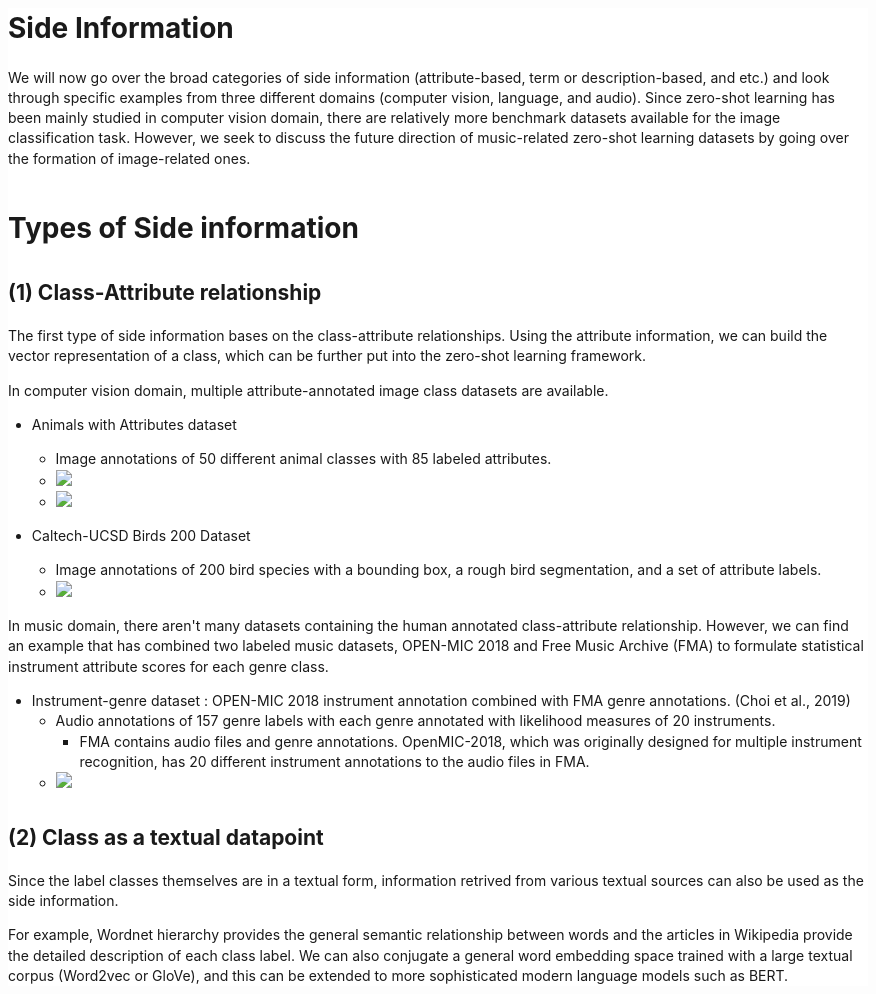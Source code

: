 


# Side Information

We will now go over the broad categories of side information (attribute-based, term or description-based, and etc.) and look through specific examples from three different domains (computer vision, language, and audio). Since zero-shot learning has been mainly studied in computer vision domain, there are relatively more benchmark datasets available for the image classification task. However, we seek to discuss the future direction of music-related zero-shot learning datasets by going over the formation of image-related ones.


# Types of Side information 
## (1) Class-Attribute relationship

The first type of side information bases on the class-attribute relationships. Using the attribute information, we can build the vector representation of a class, which can be further put into the zero-shot learning framework. 

In computer vision domain, multiple attribute-annotated image class datasets are available. 
- Animals with Attributes dataset
    - Image annotations of 50 different animal classes with 85 labeled attributes.
    - <img src = "../assets/zsl/dataset_01_AWA.png" width=400>
    - <img src = "../assets/zsl/class_att_awa.png" width=400>

- Caltech-UCSD Birds 200 Dataset
    - Image annotations of 200 bird species with a bounding box, a rough bird segmentation, and a set of attribute labels.
    - <img src = "../assets/zsl/dataset_06_cub.png" width=700>

In music domain, there aren't many datasets containing the human annotated class-attribute relationship. However, we can find an example that has combined two labeled music datasets, OPEN-MIC 2018 and Free Music Archive (FMA) to formulate statistical instrument attribute scores for each genre class.
- Instrument-genre dataset : OPEN-MIC 2018 instrument annotation combined with FMA genre annotations. (Choi et al., 2019)
    - Audio annotations of 157 genre labels with each genre annotated with likelihood measures of 20 instruments.
        - FMA contains audio files and genre annotations. OpenMIC-2018, which was originally designed for multiple instrument recognition, has 20 different instrument annotations to the audio files in FMA.
    - <img src = "../assets/zsl/dataset_04_inst.png" width=300> 
        
## (2) Class as a textual datapoint 

Since the label classes themselves are in a textual form, information retrived from various textual sources can also be used as the side information.

For example, Wordnet hierarchy provides the general semantic relationship between words and the articles in Wikipedia provide the detailed description of each class label. 
We can also conjugate a general word embedding space trained with a large textual corpus (Word2vec or GloVe), and this can be extended to more sophisticated modern language models such as BERT. 
